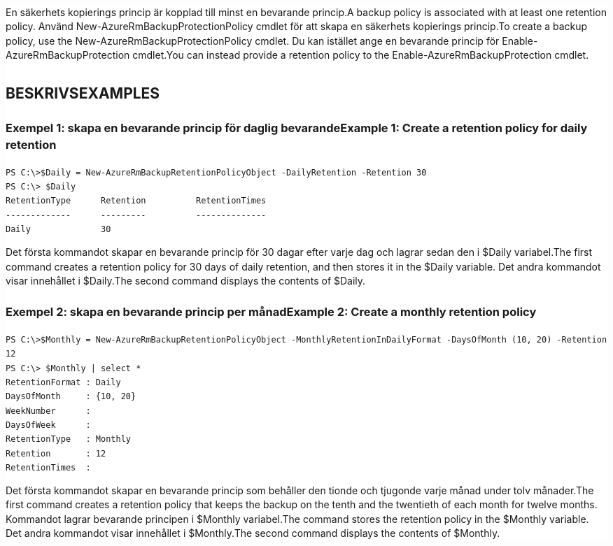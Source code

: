 <span data-ttu-id="51017-119">En säkerhets kopierings princip är kopplad till minst en bevarande princip.</span><span class="sxs-lookup"><span data-stu-id="51017-119">A backup policy is associated with at least one retention policy.</span></span>
<span data-ttu-id="51017-120">Använd New-AzureRmBackupProtectionPolicy cmdlet för att skapa en säkerhets kopierings princip.</span><span class="sxs-lookup"><span data-stu-id="51017-120">To create a backup policy, use the New-AzureRmBackupProtectionPolicy cmdlet.</span></span>
<span data-ttu-id="51017-121">Du kan istället ange en bevarande princip för Enable-AzureRmBackupProtection cmdlet.</span><span class="sxs-lookup"><span data-stu-id="51017-121">You can instead provide a retention policy to the Enable-AzureRmBackupProtection cmdlet.</span></span>

## <span data-ttu-id="51017-122">BESKRIVS</span><span class="sxs-lookup"><span data-stu-id="51017-122">EXAMPLES</span></span>

### <span data-ttu-id="51017-123">Exempel 1: skapa en bevarande princip för daglig bevarande</span><span class="sxs-lookup"><span data-stu-id="51017-123">Example 1: Create a retention policy for daily retention</span></span>
```
PS C:\>$Daily = New-AzureRmBackupRetentionPolicyObject -DailyRetention -Retention 30
PS C:\> $Daily
RetentionType      Retention          RetentionTimes
-------------      ---------          --------------
Daily              30
```

<span data-ttu-id="51017-124">Det första kommandot skapar en bevarande princip för 30 dagar efter varje dag och lagrar sedan den i $Daily variabel.</span><span class="sxs-lookup"><span data-stu-id="51017-124">The first command creates a retention policy for 30 days of daily retention, and then stores it in the $Daily variable.</span></span>
<span data-ttu-id="51017-125">Det andra kommandot visar innehållet i $Daily.</span><span class="sxs-lookup"><span data-stu-id="51017-125">The second command displays the contents of $Daily.</span></span>

### <span data-ttu-id="51017-126">Exempel 2: skapa en bevarande princip per månad</span><span class="sxs-lookup"><span data-stu-id="51017-126">Example 2: Create a monthly retention policy</span></span>
```
PS C:\>$Monthly = New-AzureRmBackupRetentionPolicyObject -MonthlyRetentionInDailyFormat -DaysOfMonth (10, 20) -Retention 12
PS C:\> $Monthly | select *
RetentionFormat : Daily
DaysOfMonth     : {10, 20}
WeekNumber      : 
DaysOfWeek      : 
RetentionType   : Monthly
Retention       : 12
RetentionTimes  :
```

<span data-ttu-id="51017-127">Det första kommandot skapar en bevarande princip som behåller den tionde och tjugonde varje månad under tolv månader.</span><span class="sxs-lookup"><span data-stu-id="51017-127">The first command creates a retention policy that keeps the backup on the tenth and the twentieth of each month for twelve months.</span></span>
<span data-ttu-id="51017-128">Kommandot lagrar bevarande principen i $Monthly variabel.</span><span class="sxs-lookup"><span data-stu-id="51017-128">The command stores the retention policy in the $Monthly variable.</span></span>
<span data-ttu-id="51017-129">Det andra kommandot visar innehållet i $Monthly.</span><span class="sxs-lookup"><span data-stu-id="51017-129">The second command displays the contents of $Monthly.</span></span>
